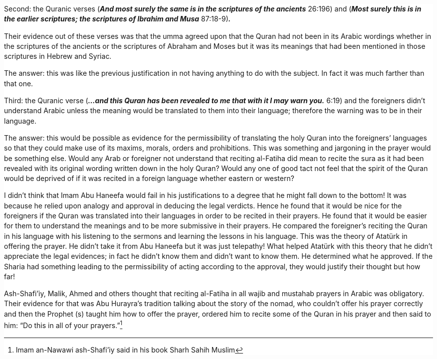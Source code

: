 Second: the Quranic verses (***And most surely the same is in the
scriptures of the ancients*** 26:196) and (***Most surely this is in the
earlier scriptures; the scriptures of Ibrahim and Musa***
87:18-9)***.***

Their evidence out of these verses was that the umma agreed upon that
the Quran had not been in its Arabic wordings whether in the scriptures
of the ancients or the scriptures of Abraham and Moses but it was its
meanings that had been mentioned in those scriptures in Hebrew and
Syriac.

The answer: this was like the previous justification in not having
anything to do with the subject. In fact it was much farther than that
one.

Third: the Quranic verse (***…and this Quran has been revealed to me
that with it I may warn you.*** 6:19) and the foreigners didn’t
understand Arabic unless the meaning would be translated to them into
their language; therefore the warning was to be in their language.

The answer: this would be possible as evidence for the permissibility of
translating the holy Quran into the foreigners’ languages so that they
could make use of its maxims, morals, orders and prohibitions. This was
something and jargoning in the prayer would be something else. Would any
Arab or foreigner not understand that reciting al-Fatiha did mean to
recite the sura as it had been revealed with its original wording
written down in the holy Quran? Would any one of good tact not feel that
the spirit of the Quran would be deprived of if it was recited in a
foreign language whether eastern or western?

I didn’t think that Imam Abu Haneefa would fail in his justifications to
a degree that he might fall down to the bottom! It was because he relied
upon analogy and approval in deducing the legal verdicts. Hence he found
that it would be nice for the foreigners if the Quran was translated
into their languages in order to be recited in their prayers. He found
that it would be easier for them to understand the meanings and to be
more submissive in their prayers. He compared the foreigner’s reciting
the Quran in his language with his listening to the sermons and learning
the lessons in his language. This was the theory of Atatürk in offering
the prayer. He didn’t take it from Abu Haneefa but it was just
telepathy! What helped Atatürk with this theory that he didn’t
appreciate the legal evidences; in fact he didn’t know them and didn’t
want to know them. He determined what he approved. If the Sharia had
something leading to the permissibility of acting according to the
approval, they would justify their thought but how far!

Ash-Shafi’iy, Malik, Ahmed and others thought that reciting al-Fatiha in
all wajib and mustahab prayers in Arabic was obligatory. Their evidence
for that was Abu Hurayra’s tradition talking about the story of the
nomad, who couldn’t offer his prayer correctly and then the Prophet (s)
taught him how to offer the prayer, ordered him to recite some of the
Quran in his prayer and then said to him: “Do this in all of your
prayers.”[^18]


[^1]: Ruku’ : bowing in prayer. Sujood: prostration.
[^2]: One unit of the prayer.
[^3]: Refer to their jurisprudence especially the book (Ghunyatul
[^4]: Refer to at-Tafseer al-Kabeer by ar-Razi, vol.1 p.108. Ar-Razi
[^5]: Qasr: is a shortened form of prayer. The traveler is to offer two
[^6]: Tasbeeh means glorifying Allah with certain wordings.
[^7]: Saying shahada.
[^8]: Tasleem: saying (as-salaamu alaykum…) at the end of the prayer.
[^9]: He fought with the Prophet (s) in the battle of Badr, Uhud and all
[^10]: Irshad as-Sari fee Sharh Sahih al Bukhari, vol.2 p.441.
[^11]: like some of the Mu’tazilites and all the Shia.
[^12]: The scholars of the Sunni sects other than the Hanafites.
[^13]: Imam an-Nawawi said in Sharh Sahih Muslim: “…and as for his
[^14]: Refer to Sahih of Abu Bakr bin Khuzayma and an-Nawawi’s Sharh
[^15]: Sunan of Abu Dawood.
[^16]: Mentioned by Abu Dawood in his Sunan and Muslim in his Sahih.
[^17]: Fajir and atheem nearly have the same meaning; fajir means
[^18]: Imam an-Nawawi ash-Shafi’iy said in his book Sharh Sahih Muslim
[^19]: It is obligatory among the Shia to recite a complete sura after
[^20]: Ma’moom is one, who offers the prayer behind an imam.
[^21]: According to the Prophet’s saying: “Who offers the prayer behind
[^22]: Tassbeeh is saying (subhanal-lah-glory be to Allah- wel hamdu
[^23]: As it was said by Imam as-Sindi in his commenting on the